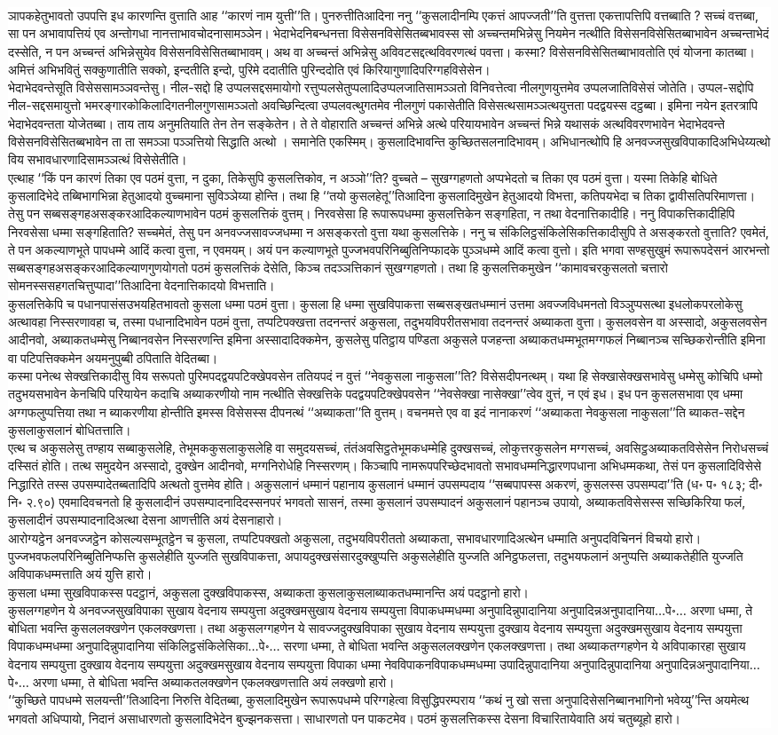 ञापकहेतुभावतो उपपत्ति इध कारणन्ति वुत्ताति आह ‘‘कारणं नाम युत्ती’’ति। पुनरुत्तीतिआदिना ननु ‘‘कुसलादीनम्पि एकत्तं आपज्जती’’ति वुत्तत्ता एकत्तापत्तिपि वत्तब्बाति ? सच्चं वत्तब्बा, सा पन अभावापत्तियं एव अन्तोगधा नानत्ताभावचोदनासामञ्ञेन। भेदाभेदनिबन्धनत्ता विसेसनविसेसितब्बभावस्स सो अच्चन्तमभिन्नेसु नियमेन नत्थीति विसेसनविसेसितब्बाभावेन अच्चन्ताभेदं दस्सेति, न पन अच्चन्तं अभिन्नेसुयेव विसेसनविसेसितब्बाभावम्। अथ वा अच्चन्तं अभिन्नेसु अविवटसद्दत्थविवरणत्थं पवत्ता। कस्मा? विसेसनविसेसितब्बाभावतोति एवं योजना कातब्बा। अमित्तं अभिभवितुं सक्कुणातीति सक्को, इन्दतीति इन्दो, पुरिमे ददातीति पुरिन्ददोति एवं किरियागुणादिपरिग्गहविसेसेन।  
भेदाभेदवन्तेसूति विसेससामञ्ञवन्तेसु। नील-सद्दो हि उप्पलसद्दसमायोगो रत्तुप्पलसेतुप्पलादिउप्पलजातिसामञ्ञतो विनिवत्तेत्वा नीलगुणयुत्तमेव उप्पलजातिविसेसं जोतेति। उप्पल-सद्दोपि नील-सद्दसमायुत्तो भमरङ्गारकोकिलादिगतनीलगुणसामञ्ञतो अवच्छिन्दित्वा उप्पलवत्थुगतमेव नीलगुणं पकासेतीति विसेसत्थसामञ्ञत्थयुत्तता पदद्वयस्स दट्ठब्बा। इमिना नयेन इतरत्रापि भेदाभेदवन्तता योजेतब्बा। ताय ताय अनुमतियाति तेन तेन सङ्केतेन। ते ते वोहाराति अच्चन्तं अभिन्ने अत्थे परियायभावेन अच्चन्तं भिन्ने यथासकं अत्थविवरणभावेन भेदाभेदवन्ते विसेसनविसेसितब्बभावेन ता ता समञ्ञा पञ्ञत्तियो सिद्धाति अत्थो । समानेति एकस्मिम्। कुसलादिभावन्ति कुच्छितसलनादिभावम्। अभिधानत्थोपि हि अनवज्जसुखविपाकादिअभिधेय्यत्थो विय सभावधारणादिसामञ्ञत्थं विसेसेतीति।  
एत्थाह ‘‘किं पन कारणं तिका एव पठमं वुत्ता, न दुका, तिकेसुपि कुसलत्तिकोव, न अञ्ञो’’ति? वुच्चते – सुखग्गहणतो अप्पभेदतो च तिका एव पठमं वुत्ता। यस्मा तिकेहि बोधिते कुसलादिभेदे तब्बिभागभिन्ना हेतुआदयो वुच्चमाना सुविञ्ञेय्या होन्ति। तथा हि ‘‘तयो कुसलहेतू’’तिआदिना कुसलादिमुखेन हेतुआदयो विभत्ता, कतिपयभेदा च तिका द्वावीसतिपरिमाणत्ता।  
तेसु पन सब्बसङ्गहअसङ्करआदिकल्याणभावेन पठमं कुसलत्तिकं वुत्तम्। निरवसेसा हि रूपारूपधम्मा कुसलत्तिकेन सङ्गहिता, न तथा वेदनात्तिकादीहि। ननु विपाकत्तिकादीहिपि निरवसेसा धम्मा सङ्गहिताति? सच्चमेतं, तेसु पन अनवज्जसावज्जधम्मा न असङ्करतो वुत्ता यथा कुसलत्तिके। ननु च संकिलिट्ठसंकिलेसिकत्तिकादीसुपि ते असङ्करतो वुत्ताति? एवमेतं, ते पन अकल्याणभूते पापधम्मे आदिं कत्वा वुत्ता, न एवमयम्। अयं पन कल्याणभूते पुज्जभवपरिनिब्बुतिनिप्फादके पुञ्ञधम्मे आदिं कत्वा वुत्तो। इति भगवा सण्हसुखुमं रूपारूपदेसनं आरभन्तो सब्बसङ्गहअसङ्करआदिकल्याणगुणयोगतो पठमं कुसलत्तिकं देसेति, किञ्च तदञ्ञत्तिकानं सुखग्गहणतो। तथा हि कुसलत्तिकमुखेन ‘‘कामावचरकुसलतो चत्तारो सोमनस्ससहगतचित्तुप्पादा’’तिआदिना वेदनात्तिकादयो विभत्ताति।  
कुसलत्तिकेपि च पधानपासंसउभयहितभावतो कुसला धम्मा पठमं वुत्ता। कुसला हि धम्मा सुखविपाकत्ता सब्बसङ्खतधम्मानं उत्तमा अवज्जविधमनतो विञ्ञुप्पसत्था इधलोकपरलोकेसु अत्थावहा निस्सरणावहा च, तस्मा पधानादिभावेन पठमं वुत्ता, तप्पटिपक्खत्ता तदनन्तरं अकुसला, तदुभयविपरीतसभावा तदनन्तरं अब्याकता वुत्ता। कुसलवसेन वा अस्सादो, अकुसलवसेन आदीनवो, अब्याकतधम्मेसु निब्बानवसेन निस्सरणन्ति इमिना अस्सादादिक्कमेन, कुसलेसु पतिट्ठाय पण्डिता अकुसले पजहन्ता अब्याकतधम्मभूतमग्गफलं निब्बानञ्च सच्छिकरोन्तीति इमिना वा पटिपत्तिक्कमेन अयमनुपुब्बी ठपिताति वेदितब्बा।  
कस्मा पनेत्थ सेक्खत्तिकादीसु विय सरूपतो पुरिमपदद्वयपटिक्खेपवसेन ततियपदं न वुत्तं ‘‘नेवकुसला नाकुसला’’ति? विसेसदीपनत्थम्। यथा हि सेक्खासेक्खसभावेसु धम्मेसु कोचिपि धम्मो तदुभयसभावेन केनचिपि परियायेन कदाचि अब्याकरणीयो नाम नत्थीति सेक्खत्तिके पदद्वयपटिक्खेपवसेन ‘‘नेवसेक्खा नासेक्खा’’त्वेव वुत्तं, न एवं इध। इध पन कुसलसभावा एव धम्मा अग्गफलुप्पत्तिया तथा न ब्याकरणीया होन्तीति इमस्स विसेसस्स दीपनत्थं ‘‘अब्याकता’’ति वुत्तम्। वचनमत्ते एव वा इदं नानाकरणं ‘‘अब्याकता नेवकुसला नाकुसला’’ति ब्याकत-सद्देन कुसलाकुसलानं बोधितत्ताति।  
एत्थ च अकुसलेसु तण्हाय सब्बाकुसलेहि, तेभूमककुसलाकुसलेहि वा समुदयसच्चं, तंतंअवसिट्ठतेभूमकधम्मेहि दुक्खसच्चं, लोकुत्तरकुसलेन मग्गसच्चं, अवसिट्ठअब्याकतविसेसेन निरोधसच्चं दस्सितं होति। तत्थ समुदयेन अस्सादो, दुक्खेन आदीनवो, मग्गनिरोधेहि निस्सरणम्। किञ्चापि नामरूपपरिच्छेदभावतो सभावधम्मनिद्धारणपधाना अभिधम्मकथा, तेसं पन कुसलादिविसेसे निद्धारिते तस्स उपसम्पादेतब्बतादिपि अत्थतो वुत्तमेव होति। अकुसलानं धम्मानं पहानाय कुसलानं धम्मानं उपसम्पदाय ‘‘सब्बपापस्स अकरणं, कुसलस्स उपसम्पदा’’ति (ध॰ प॰ १८३; दी॰ नि॰ २.९०) एवमादिवचनतो हि कुसलादीनं उपसम्पादनादिदस्सनपरं भगवतो सासनं, तस्मा कुसलानं उपसम्पादनं अकुसलानं पहानञ्च उपायो, अब्याकतविसेसस्स सच्छिकिरिया फलं, कुसलादीनं उपसम्पादनादिअत्था देसना आणत्तीति अयं देसनाहारो।  
आरोग्यट्ठेन अनवज्जट्ठेन कोसल्यसम्भूतट्ठेन च कुसला, तप्पटिपक्खतो अकुसला, तदुभयविपरीततो अब्याकता, सभावधारणादिअत्थेन धम्माति अनुपदविचिननं विचयो हारो।  
पुज्जभवफलपरिनिब्बुतिनिप्फत्ति कुसलेहीति युज्जति सुखविपाकत्ता, अपायदुक्खसंसारदुक्खुप्पत्ति अकुसलेहीति युज्जति अनिट्ठफलत्ता, तदुभयफलानं अनुप्पत्ति अब्याकतेहीति युज्जति अविपाकधम्मत्ताति अयं युत्ति हारो।  
कुसला धम्मा सुखविपाकस्स पदट्ठानं, अकुसला दुक्खविपाकस्स, अब्याकता कुसलाकुसलाब्याकतधम्मानन्ति अयं पदट्ठानो हारो।  
कुसलग्गहणेन ये अनवज्जसुखविपाका सुखाय वेदनाय सम्पयुत्ता अदुक्खमसुखाय वेदनाय सम्पयुत्ता विपाकधम्मधम्मा अनुपादिन्नुपादानिया अनुपादिन्नअनुपादानिया…पे॰… अरणा धम्मा, ते बोधिता भवन्ति कुसललक्खणेन एकलक्खणत्ता। तथा अकुसलग्गहणेन ये सावज्जदुक्खविपाका सुखाय वेदनाय सम्पयुत्ता दुक्खाय वेदनाय सम्पयुत्ता अदुक्खमसुखाय वेदनाय सम्पयुत्ता विपाकधम्मधम्मा अनुपादिन्नुपादानिया संकिलिट्ठसंकिलेसिका…पे॰… सरणा धम्मा, ते बोधिता भवन्ति अकुसललक्खणेन एकलक्खणत्ता। तथा अब्याकतग्गहणेन ये अविपाकारहा सुखाय वेदनाय सम्पयुत्ता दुक्खाय वेदनाय सम्पयुत्ता अदुक्खमसुखाय वेदनाय सम्पयुत्ता विपाका धम्मा नेवविपाकनविपाकधम्मधम्मा उपादिन्नुपादानिया अनुपादिन्नुपादानिया अनुपादिन्नअनुपादानिया…पे॰… अरणा धम्मा, ते बोधिता भवन्ति अब्याकतलक्खणेन एकलक्खणत्ताति अयं लक्खणो हारो।  
‘‘कुच्छिते पापधम्मे सलयन्ती’’तिआदिना निरुत्ति वेदितब्बा, कुसलादिमुखेन रूपारूपधम्मे परिग्गहेत्वा विसुद्धिपरम्पराय ‘‘कथं नु खो सत्ता अनुपादिसेसनिब्बानभागिनो भवेय्यु’’न्ति अयमेत्थ भगवतो अधिप्पायो, निदानं असाधारणतो कुसलादिभेदेन बुज्झनकसत्ता। साधारणतो पन पाकटमेव। पठमं कुसलत्तिकस्स देसना विचारितायेवाति अयं चतुब्यूहो हारो।  